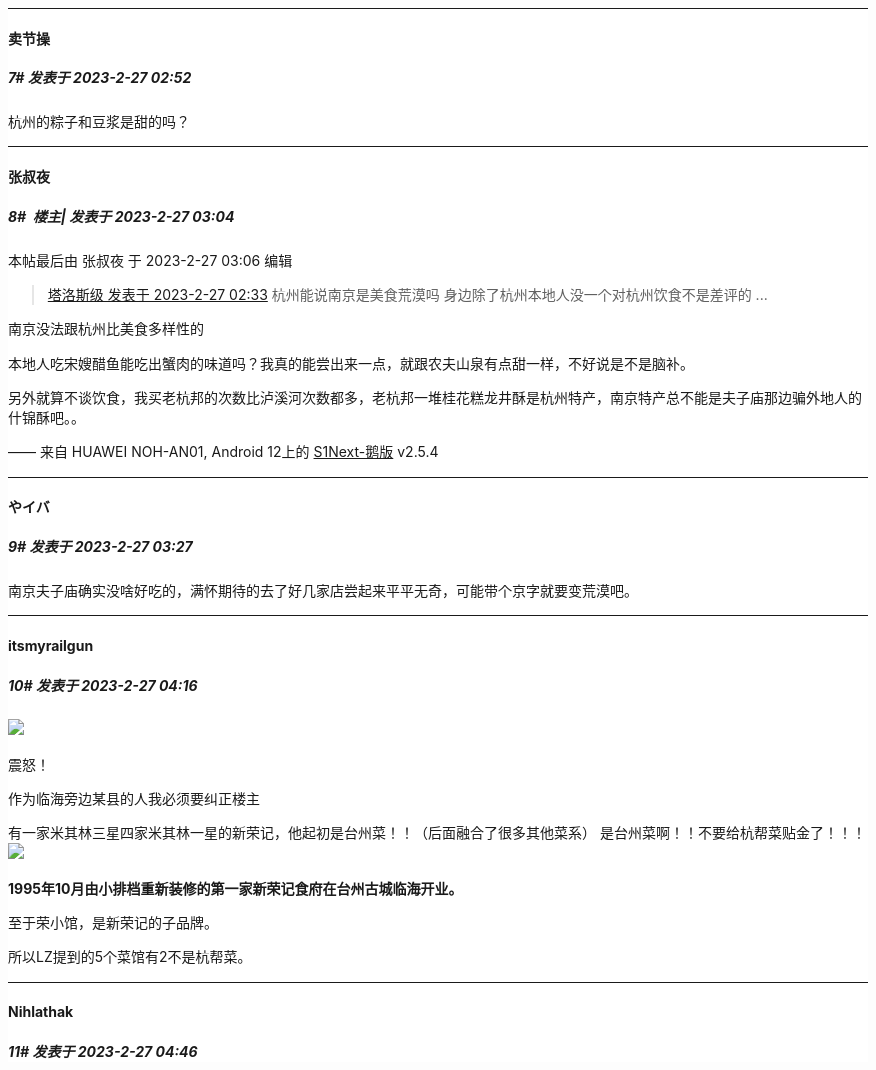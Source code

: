 *****

####  卖节操  
##### 7#       发表于 2023-2-27 02:52

杭州的粽子和豆浆是甜的吗？

*****

####  张叔夜  
##### 8#         楼主| 发表于 2023-2-27 03:04

 本帖最后由 张叔夜 于 2023-2-27 03:06 编辑 
<blockquote><a href="httphttps://bbs.saraba1st.com/2b/forum.php?mod=redirect&amp;goto=findpost&amp;pid=59898199&amp;ptid=2121502" target="_blank">塔洛斯级 发表于 2023-2-27 02:33</a>
杭州能说南京是美食荒漠吗 身边除了杭州本地人没一个对杭州饮食不是差评的 ...</blockquote>
南京没法跟杭州比美食多样性的

本地人吃宋嫂醋鱼能吃出蟹肉的味道吗？我真的能尝出来一点，就跟农夫山泉有点甜一样，不好说是不是脑补。

另外就算不谈饮食，我买老杭邦的次数比泸溪河次数都多，老杭邦一堆桂花糕龙井酥是杭州特产，南京特产总不能是夫子庙那边骗外地人的什锦酥吧。。

—— 来自 HUAWEI NOH-AN01, Android 12上的 [S1Next-鹅版](https://github.com/ykrank/S1-Next/releases) v2.5.4

*****

####  やイバ  
##### 9#       发表于 2023-2-27 03:27

南京夫子庙确实没啥好吃的，满怀期待的去了好几家店尝起来平平无奇，可能带个京字就要变荒漠吧。

*****

####  itsmyrailgun  
##### 10#       发表于 2023-2-27 04:16

<img src="https://static.saraba1st.com/image/smiley/face2017/067.png" referrerpolicy="no-referrer">

震怒！

作为临海旁边某县的人我必须要纠正楼主

有一家米其林三星四家米其林一星的新荣记，他起初是台州菜！！（后面融合了很多其他菜系）
是台州菜啊！！不要给杭帮菜贴金了！！！<img src="https://static.saraba1st.com/image/smiley/face2017/212.png" referrerpolicy="no-referrer">

<strong>1995年10月由小排档重新装修的第一家新荣记食府在台州古城临海开业。</strong>

至于荣小馆，是新荣记的子品牌。

所以LZ提到的5个菜馆有2不是杭帮菜。

*****

####  Nihlathak  
##### 11#       发表于 2023-2-27 04:46

